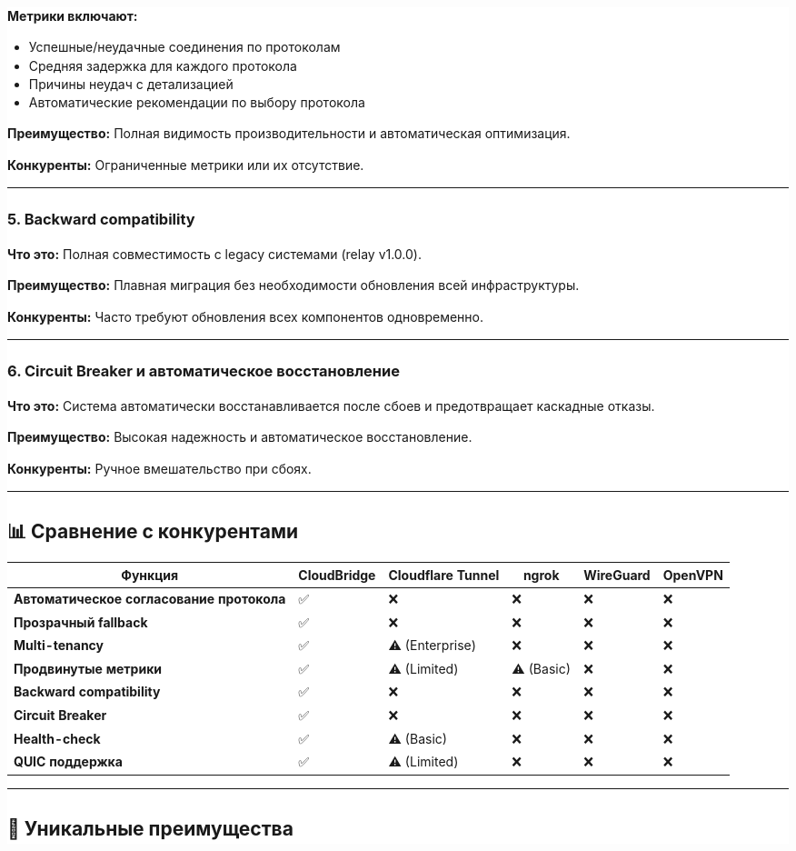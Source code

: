 **Метрики включают:**
- Успешные/неудачные соединения по протоколам
- Средняя задержка для каждого протокола
- Причины неудач с детализацией
- Автоматические рекомендации по выбору протокола

**Преимущество:** Полная видимость производительности и автоматическая оптимизация.

**Конкуренты:** Ограниченные метрики или их отсутствие.

---

### 5. Backward compatibility

**Что это:** Полная совместимость с legacy системами (relay v1.0.0).

**Преимущество:** Плавная миграция без необходимости обновления всей инфраструктуры.

**Конкуренты:** Часто требуют обновления всех компонентов одновременно.

---

### 6. Circuit Breaker и автоматическое восстановление

**Что это:** Система автоматически восстанавливается после сбоев и предотвращает каскадные отказы.

**Преимущество:** Высокая надежность и автоматическое восстановление.

**Конкуренты:** Ручное вмешательство при сбоях.

---

## 📊 Сравнение с конкурентами

| Функция | CloudBridge | Cloudflare Tunnel | ngrok | WireGuard | OpenVPN |
|---------|-------------|-------------------|-------|-----------|---------|
| **Автоматическое согласование протокола** | ✅ | ❌ | ❌ | ❌ | ❌ |
| **Прозрачный fallback** | ✅ | ❌ | ❌ | ❌ | ❌ |
| **Multi-tenancy** | ✅ | ⚠️ (Enterprise) | ❌ | ❌ | ❌ |
| **Продвинутые метрики** | ✅ | ⚠️ (Limited) | ⚠️ (Basic) | ❌ | ❌ |
| **Backward compatibility** | ✅ | ❌ | ❌ | ❌ | ❌ |
| **Circuit Breaker** | ✅ | ❌ | ❌ | ❌ | ❌ |
| **Health-check** | ✅ | ⚠️ (Basic) | ❌ | ❌ | ❌ |
| **QUIC поддержка** | ✅ | ⚠️ (Limited) | ❌ | ❌ | ❌ |

---

## 🎯 Уникальные преимущества
